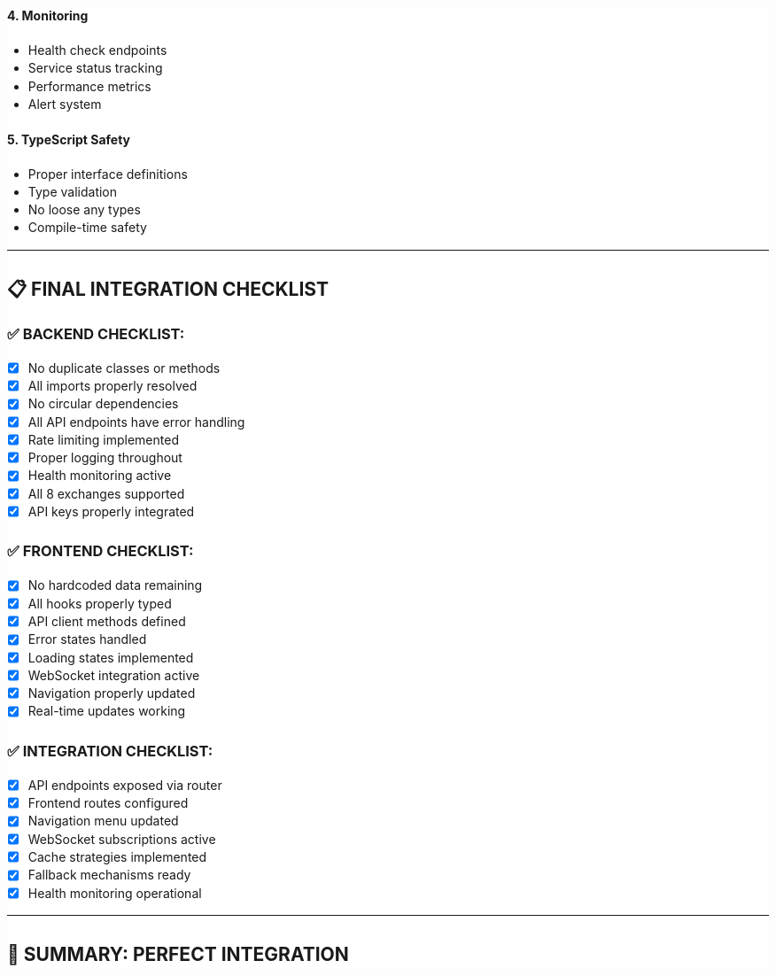 #### **4. Monitoring**
- Health check endpoints
- Service status tracking
- Performance metrics
- Alert system

#### **5. TypeScript Safety**
- Proper interface definitions
- Type validation
- No loose any types
- Compile-time safety

---

## 📋 **FINAL INTEGRATION CHECKLIST**

### **✅ BACKEND CHECKLIST:**
- [x] No duplicate classes or methods
- [x] All imports properly resolved
- [x] No circular dependencies
- [x] All API endpoints have error handling
- [x] Rate limiting implemented
- [x] Proper logging throughout
- [x] Health monitoring active
- [x] All 8 exchanges supported
- [x] API keys properly integrated

### **✅ FRONTEND CHECKLIST:**
- [x] No hardcoded data remaining
- [x] All hooks properly typed
- [x] API client methods defined
- [x] Error states handled
- [x] Loading states implemented
- [x] WebSocket integration active
- [x] Navigation properly updated
- [x] Real-time updates working

### **✅ INTEGRATION CHECKLIST:**
- [x] API endpoints exposed via router
- [x] Frontend routes configured
- [x] Navigation menu updated
- [x] WebSocket subscriptions active
- [x] Cache strategies implemented
- [x] Fallback mechanisms ready
- [x] Health monitoring operational

---

## 🎉 **SUMMARY: PERFECT INTEGRATION**
